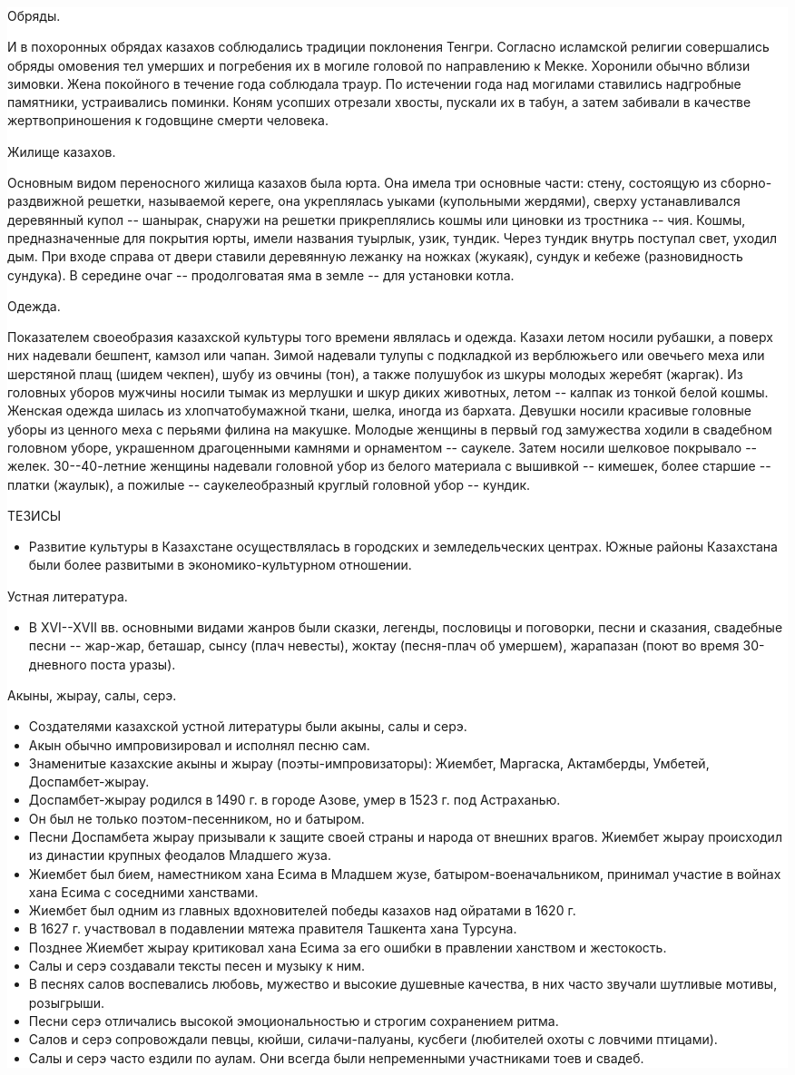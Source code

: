 Обряды.

И в похоронных обрядах казахов соблюдались традиции поклонения Тенгри. Согласно исламской религии совершались обряды омовения тел умерших и погребения их в могиле головой по направлению к Мекке. Хоронили обычно вблизи зимовки. Жена покойного в течение года соблюдала траур. По истечении года над могилами ставились надгробные памятники, устраивались поминки. Коням усопших отрезали хвосты, пускали их в табун, а затем забивали в качестве жертвоприношения к годовщине смерти человека.

Жилище казахов.

Основным видом переносного жилища казахов была юрта. Она имела три основные части: стену, состоящую из сборно-раздвижной решетки, называемой кереге, она укреплялась уыками (купольными жердями), сверху устанавливался деревянный купол -- шанырак, снаружи на решетки прикреплялись кошмы или циновки из тростника -- чия. Кошмы, предназначенные для покрытия юрты, имели названия туырлык, узик, тундик. Через тундик внутрь поступал свет, уходил дым. При входе справа от двери ставили деревянную лежанку на ножках (жукаяк), сундук и кебеже (разновидность сундука). В середине очаг -- продолговатая яма в земле -- для установки котла.

Одежда.

Показателем своеобразия казахской культуры того времени являлась и одежда. Казахи летом носили рубашки, а поверх них надевали бешпент, камзол или чапан. Зимой надевали тулупы с подкладкой из верблюжьего или овечьего меха или шерстяной плащ (шидем чекпен), шубу из овчины (тон), а также полушубок из шкуры молодых жеребят (жаргак). Из головных уборов мужчины носили тымак из мерлушки и шкур диких животных, летом -- калпак из тонкой белой кошмы. Женская одежда шилась из хлопчатобумажной ткани, шелка, иногда из бархата. Девушки носили красивые головные уборы из ценного меха с перьями филина на макушке. Молодые женщины в первый год замужества ходили в свадебном головном уборе, украшенном драгоценными камнями и орнаментом -- саукеле. Затем носили шелковое покрывало -- желек. 30--40-летние женщины надевали головной убор из белого материала с вышивкой -- кимешек, более старшие -- платки (жаулык), а пожилые -- саукелеобразный круглый головной убор -- кундик.

ТЕЗИСЫ

* Развитие культуры в Казахстане осуществлялась в городских и земледельческих центрах. Южные районы Казахстана были более развитыми в экономико-культурном отношении.

Устная литература.

* В XVI--XVII вв. основными видами жанров были сказки, легенды, пословицы и поговорки, песни и сказания, свадебные песни -- жар-жар, беташар, сынсу (плач невесты), жоктау (песня-плач об умершем), жарапазан (поют во время 30-дневного поста уразы).

Акыны, жырау, салы, серэ.

* Создателями казахской устной литературы были акыны, салы и серэ.
* Акын обычно импровизировал и исполнял песню сам.
* Знаменитые казахские акыны и жырау (поэты-импровизаторы): Жиембет, Маргаска, Актамберды, Умбетей, Доспамбет-жырау.
* Доспамбет-жырау родился в 1490 г. в городе Азове, умер в 1523 г. под Астраханью.
* Он был не только поэтом-песенником, но и батыром.
* Песни Доспамбета жырау призывали к защите своей страны и народа от внешних врагов. Жиембет жырау происходил из династии крупных феодалов Младшего жуза.
* Жиембет был бием, наместником хана Есима в Младшем жузе, батыром-военачальником, принимал участие в войнах хана Есима с соседними ханствами.
* Жиембет был одним из главных вдохновителей победы казахов над ойратами в 1620 г.
* В 1627 г. участвовал в подавлении мятежа правителя Ташкента хана Турсуна.
* Позднее Жиембет жырау критиковал хана Есима за его ошибки в правлении ханством и жестокость.
* Салы и серэ создавали тексты песен и музыку к ним.
* В песнях салов воспевались любовь, мужество и высокие душевные качества, в них часто звучали шутливые мотивы, розыгрыши.
* Песни серэ отличались высокой эмоциональностью и строгим сохранением ритма.
* Салов и серэ сопровождали певцы, кюйши, силачи-палуаны, кусбеги (любителей охоты с ловчими птицами).
* Салы и серэ часто ездили по аулам. Они всегда были непременными участниками тоев и свадеб.
